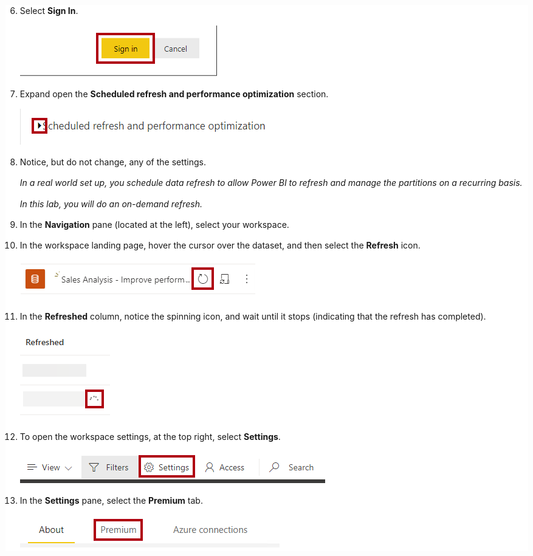 6. Select **Sign In**.

	![](../images/dp500-improve-performance-with-hybrid-tables-image55.png)

8. Expand open the **Scheduled refresh and performance optimization** section.

	![](../images/dp500-improve-performance-with-hybrid-tables-image56.png)

9. Notice, but do not change, any of the settings.

	*In a real world set up, you schedule data refresh to allow Power BI to refresh and manage the partitions on a recurring basis.*

	*In this lab, you will do an on-demand refresh.*

10. In the **Navigation** pane (located at the left), select your workspace.

11. In the workspace landing page, hover the cursor over the dataset, and then select the **Refresh** icon.

	![](../images/dp500-improve-performance-with-hybrid-tables-image57.png)

12. In the **Refreshed** column, notice the spinning icon, and wait until it stops (indicating that the refresh has completed).

	![](../images/dp500-improve-performance-with-hybrid-tables-image58.png)

13. To open the workspace settings, at the top right, select **Settings**.

	![](../images/dp500-improve-performance-with-hybrid-tables-image59.png)

14. In the **Settings** pane, select the **Premium** tab.

	![](../images/dp500-improve-performance-with-hybrid-tables-image60.png)
